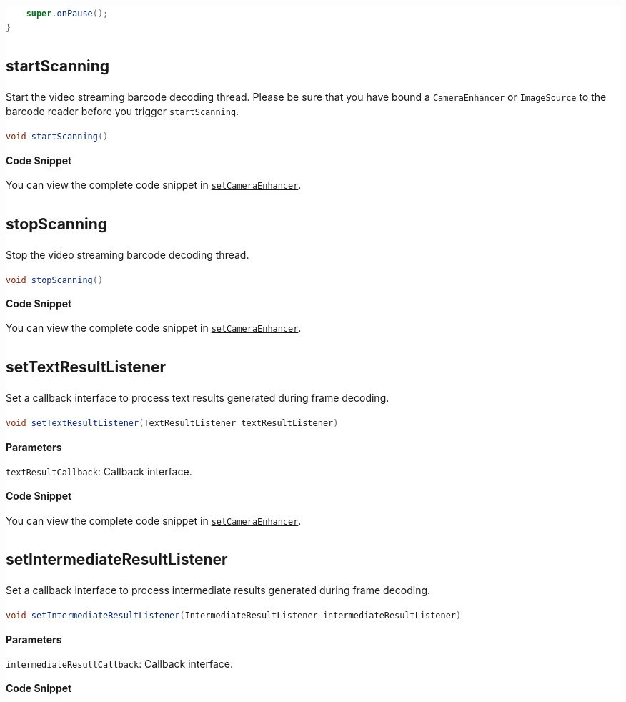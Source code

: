 ```java
    super.onPause();
}
```

## startScanning

Start the video streaming barcode decoding thread. Please be sure that you have bound a `CameraEnhancer` or `ImageSource` to the barcode reader before you trigger `startScanning`.

```java
void startScanning()
```

**Code Snippet**

You can view the complete code snippet in [`setCameraEnhancer`](#setcameraenhancer).

## stopScanning

Stop the video streaming barcode decoding thread.

```java
void stopScanning()
```

**Code Snippet**

You can view the complete code snippet in [`setCameraEnhancer`](#setcameraenhancer).

## setTextResultListener

Set a callback interface to process text results generated during frame decoding.

```java
void setTextResultListener(TextResultListener textResultListener)
```

**Parameters**

`textResultCallback`: Callback interface.

**Code Snippet**

You can view the complete code snippet in [`setCameraEnhancer`](#setcameraenhancer).

## setIntermediateResultListener

Set a callback interface to process intermediate results generated during frame decoding.

```java
void setIntermediateResultListener(IntermediateResultListener intermediateResultListener)
```

**Parameters**

`intermediateResultCallback`: Callback interface.

**Code Snippet**

